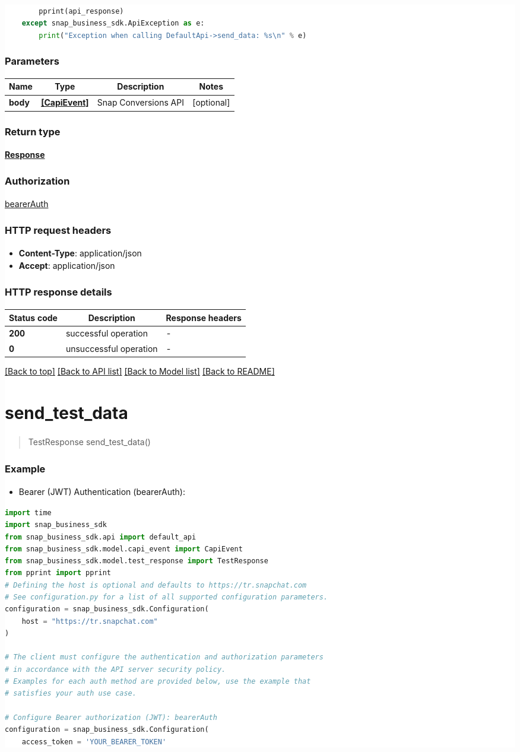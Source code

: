 ```python
        pprint(api_response)
    except snap_business_sdk.ApiException as e:
        print("Exception when calling DefaultApi->send_data: %s\n" % e)
```


### Parameters

Name | Type | Description  | Notes
------------- | ------------- | ------------- | -------------
 **body** | [**[CapiEvent]**](CapiEvent.md)| Snap Conversions API | [optional]

### Return type

[**Response**](Response.md)

### Authorization

[bearerAuth](../README.md#bearerAuth)

### HTTP request headers

 - **Content-Type**: application/json
 - **Accept**: application/json


### HTTP response details

| Status code | Description | Response headers |
|-------------|-------------|------------------|
**200** | successful operation |  -  |
**0** | unsuccessful operation |  -  |

[[Back to top]](#) [[Back to API list]](../README.md#documentation-for-api-endpoints) [[Back to Model list]](../README.md#documentation-for-models) [[Back to README]](../README.md)

# **send_test_data**
> TestResponse send_test_data()



### Example

* Bearer (JWT) Authentication (bearerAuth):

```python
import time
import snap_business_sdk
from snap_business_sdk.api import default_api
from snap_business_sdk.model.capi_event import CapiEvent
from snap_business_sdk.model.test_response import TestResponse
from pprint import pprint
# Defining the host is optional and defaults to https://tr.snapchat.com
# See configuration.py for a list of all supported configuration parameters.
configuration = snap_business_sdk.Configuration(
    host = "https://tr.snapchat.com"
)

# The client must configure the authentication and authorization parameters
# in accordance with the API server security policy.
# Examples for each auth method are provided below, use the example that
# satisfies your auth use case.

# Configure Bearer authorization (JWT): bearerAuth
configuration = snap_business_sdk.Configuration(
    access_token = 'YOUR_BEARER_TOKEN'
```